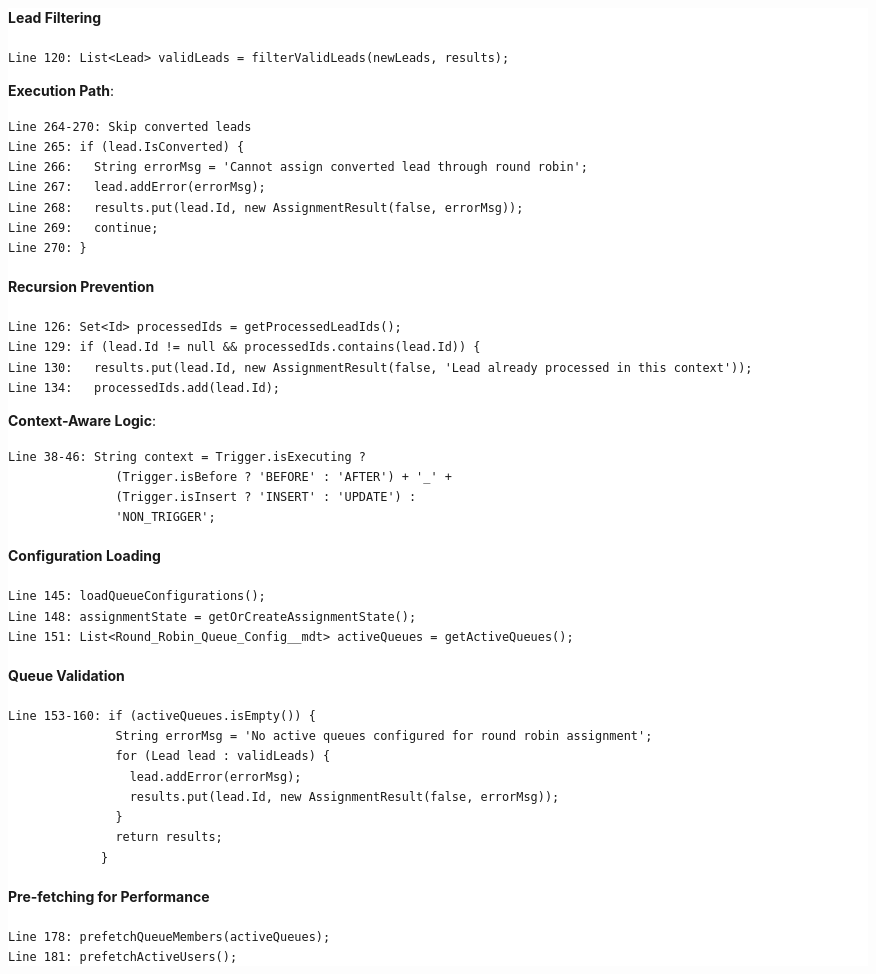 #### Lead Filtering
```
Line 120: List<Lead> validLeads = filterValidLeads(newLeads, results);
```
**Execution Path**:
```
Line 264-270: Skip converted leads
Line 265: if (lead.IsConverted) {
Line 266:   String errorMsg = 'Cannot assign converted lead through round robin';
Line 267:   lead.addError(errorMsg);
Line 268:   results.put(lead.Id, new AssignmentResult(false, errorMsg));
Line 269:   continue;
Line 270: }
```

#### Recursion Prevention
```
Line 126: Set<Id> processedIds = getProcessedLeadIds();
Line 129: if (lead.Id != null && processedIds.contains(lead.Id)) {
Line 130:   results.put(lead.Id, new AssignmentResult(false, 'Lead already processed in this context'));
Line 134:   processedIds.add(lead.Id);
```

**Context-Aware Logic**:
```
Line 38-46: String context = Trigger.isExecuting ? 
               (Trigger.isBefore ? 'BEFORE' : 'AFTER') + '_' + 
               (Trigger.isInsert ? 'INSERT' : 'UPDATE') : 
               'NON_TRIGGER';
```

#### Configuration Loading
```
Line 145: loadQueueConfigurations();
Line 148: assignmentState = getOrCreateAssignmentState();
Line 151: List<Round_Robin_Queue_Config__mdt> activeQueues = getActiveQueues();
```

#### Queue Validation
```
Line 153-160: if (activeQueues.isEmpty()) {
               String errorMsg = 'No active queues configured for round robin assignment';
               for (Lead lead : validLeads) {
                 lead.addError(errorMsg);
                 results.put(lead.Id, new AssignmentResult(false, errorMsg));
               }
               return results;
             }
```

#### Pre-fetching for Performance
```
Line 178: prefetchQueueMembers(activeQueues);
Line 181: prefetchActiveUsers();
```
